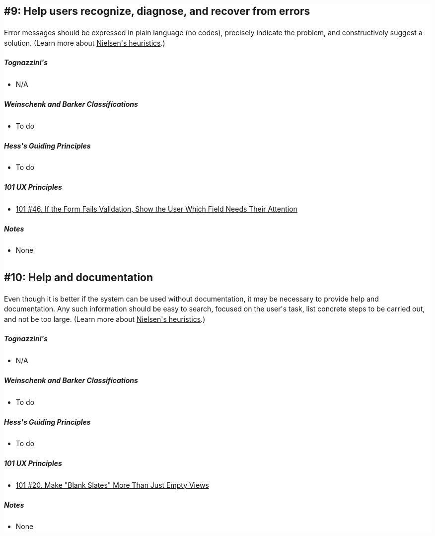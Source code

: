 ## #9: Help users recognize, diagnose, and recover from errors
[Error messages](https://www.nngroup.com/articles/error-message-guidelines/) should be expressed in plain language (no codes), precisely indicate the problem, and constructively suggest a solution.
(Learn more about [Nielsen's heuristics](https://www.nngroup.com/articles/ten-usability-heuristics/).)

##### Tognazzini's
* N/A

##### Weinschenk and Barker Classifications
* To do

##### Hess's Guiding Principles
* To do

##### 101 UX Principles
* [101 #46. If the Form Fails Validation, Show the User Which Field Needs Their Attention](https://github.com/fullcircle23/fullcircle23.github.io/blob/master/2020/ui-ux/101-ux-principles/046-if-the-form-fails-validation-show-the-user-which-field-needs-their-attention.md)

##### Notes
* None

## #10: Help and documentation
Even though it is better if the system can be used without documentation, it may be necessary to provide help and documentation. Any such information should be easy to search, focused on the user's task, list concrete steps to be carried out, and not be too large.
(Learn more about [Nielsen's heuristics](https://www.nngroup.com/articles/ten-usability-heuristics/).)

##### Tognazzini's
* N/A

##### Weinschenk and Barker Classifications
* To do

##### Hess's Guiding Principles
* To do

##### 101 UX Principles
* [101 #20. Make "Blank Slates" More Than Just Empty Views](https://github.com/fullcircle23/fullcircle23.github.io/blob/master/2020/ui-ux/101-ux-principles/020-make-blank-slates-more-than-just-empty-views.md)

##### Notes
* None
